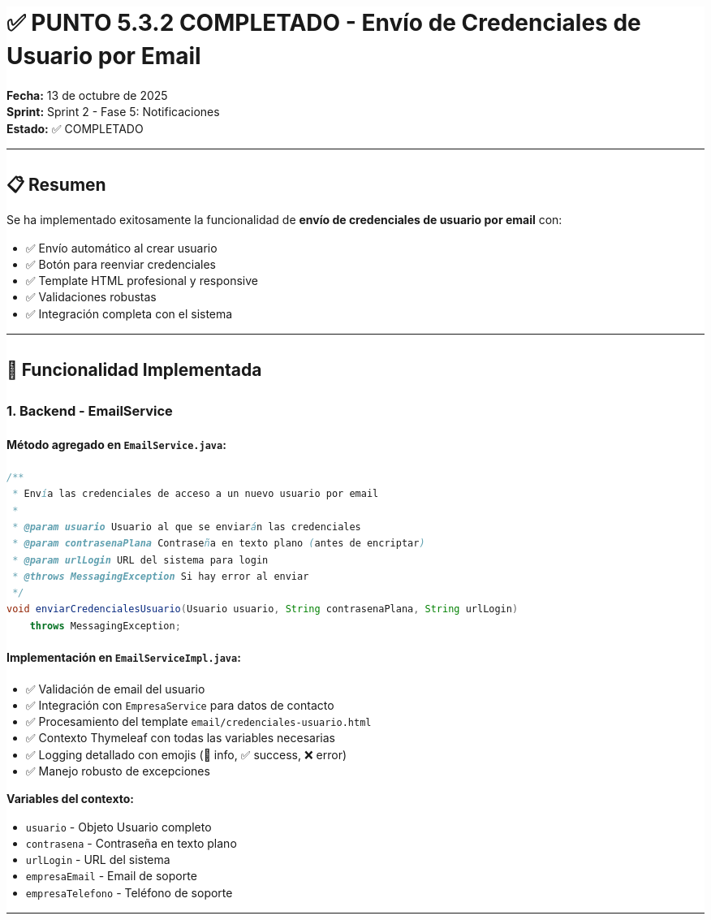 # ✅ PUNTO 5.3.2 COMPLETADO - Envío de Credenciales de Usuario por Email

**Fecha:** 13 de octubre de 2025  
**Sprint:** Sprint 2 - Fase 5: Notificaciones  
**Estado:** ✅ COMPLETADO

---

## 📋 Resumen

Se ha implementado exitosamente la funcionalidad de **envío de credenciales de usuario por email** con:
- ✅ Envío automático al crear usuario
- ✅ Botón para reenviar credenciales
- ✅ Template HTML profesional y responsive
- ✅ Validaciones robustas
- ✅ Integración completa con el sistema

---

## 🎯 Funcionalidad Implementada

### 1. Backend - EmailService

#### **Método agregado en `EmailService.java`:**
```java
/**
 * Envía las credenciales de acceso a un nuevo usuario por email
 * 
 * @param usuario Usuario al que se enviarán las credenciales
 * @param contrasenaPlana Contraseña en texto plano (antes de encriptar)
 * @param urlLogin URL del sistema para login
 * @throws MessagingException Si hay error al enviar
 */
void enviarCredencialesUsuario(Usuario usuario, String contrasenaPlana, String urlLogin) 
    throws MessagingException;
```

#### **Implementación en `EmailServiceImpl.java`:**
- ✅ Validación de email del usuario
- ✅ Integración con `EmpresaService` para datos de contacto
- ✅ Procesamiento del template `email/credenciales-usuario.html`
- ✅ Contexto Thymeleaf con todas las variables necesarias
- ✅ Logging detallado con emojis (📧 info, ✅ success, ❌ error)
- ✅ Manejo robusto de excepciones

**Variables del contexto:**
- `usuario` - Objeto Usuario completo
- `contrasena` - Contraseña en texto plano
- `urlLogin` - URL del sistema
- `empresaEmail` - Email de soporte
- `empresaTelefono` - Teléfono de soporte

---